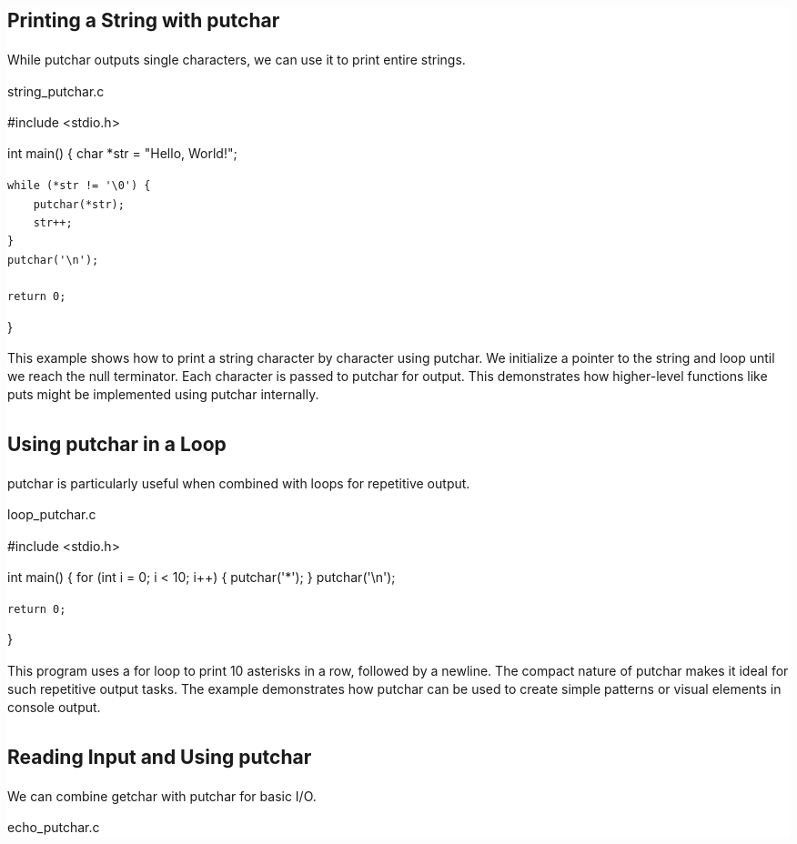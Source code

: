 ## Printing a String with putchar

While putchar outputs single characters, we can use it to print entire strings.

string_putchar.c
  

#include &lt;stdio.h&gt;

int main() {
    char *str = "Hello, World!";
    
    while (*str != '\0') {
        putchar(*str);
        str++;
    }
    putchar('\n');
    
    return 0;
}

This example shows how to print a string character by character using
putchar. We initialize a pointer to the string and loop until we
reach the null terminator. Each character is passed to putchar for
output. This demonstrates how higher-level functions like puts might
be implemented using putchar internally.

## Using putchar in a Loop

putchar is particularly useful when combined with loops for repetitive output.

loop_putchar.c
  

#include &lt;stdio.h&gt;

int main() {
    for (int i = 0; i &lt; 10; i++) {
        putchar('*');
    }
    putchar('\n');
    
    return 0;
}

This program uses a for loop to print 10 asterisks in a row,
followed by a newline. The compact nature of putchar makes it ideal
for such repetitive output tasks. The example demonstrates how
putchar can be used to create simple patterns or visual elements in
console output.

## Reading Input and Using putchar

We can combine getchar with putchar for basic I/O.

echo_putchar.c
  